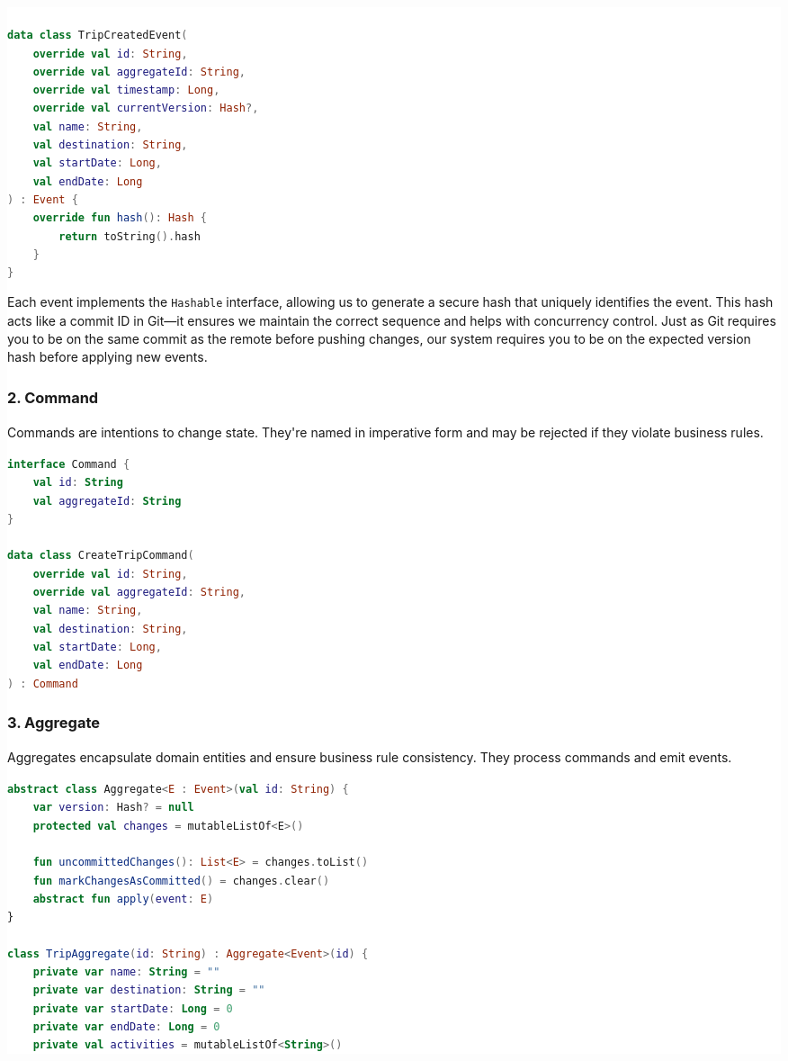 ```kotlin

data class TripCreatedEvent(
    override val id: String,
    override val aggregateId: String,
    override val timestamp: Long,
    override val currentVersion: Hash?,
    val name: String,
    val destination: String,
    val startDate: Long,
    val endDate: Long
) : Event {
    override fun hash(): Hash {
        return toString().hash
    }
}
```

Each event implements the `Hashable` interface, allowing us to generate a secure hash that uniquely identifies the event. This hash acts like a commit ID in Git—it ensures we maintain the correct sequence and helps with concurrency control. Just as Git requires you to be on the same commit as the remote before pushing changes, our system requires you to be on the expected version hash before applying new events.

### 2. Command

Commands are intentions to change state. They're named in imperative form and may be rejected if they violate business rules.

```kotlin
interface Command {
    val id: String
    val aggregateId: String
}

data class CreateTripCommand(
    override val id: String,
    override val aggregateId: String,
    val name: String,
    val destination: String,
    val startDate: Long,
    val endDate: Long
) : Command
```

### 3. Aggregate

Aggregates encapsulate domain entities and ensure business rule consistency. They process commands and emit events.

```kotlin
abstract class Aggregate<E : Event>(val id: String) {
    var version: Hash? = null
    protected val changes = mutableListOf<E>()
    
    fun uncommittedChanges(): List<E> = changes.toList()
    fun markChangesAsCommitted() = changes.clear()
    abstract fun apply(event: E)
}

class TripAggregate(id: String) : Aggregate<Event>(id) {
    private var name: String = ""
    private var destination: String = ""
    private var startDate: Long = 0
    private var endDate: Long = 0
    private val activities = mutableListOf<String>()
```